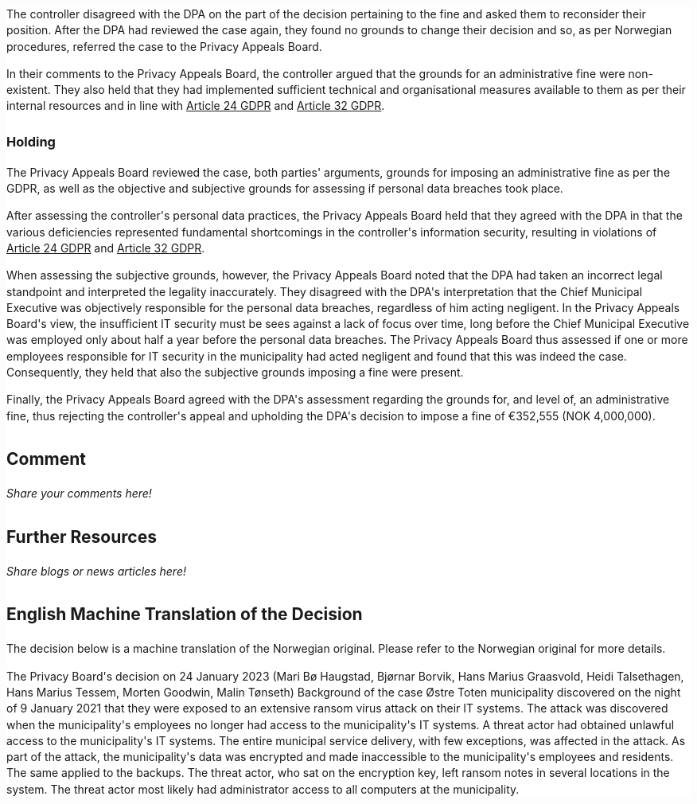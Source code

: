 The controller disagreed with the DPA on the part of the decision pertaining to the fine and asked them to reconsider their position. After the DPA had reviewed the case again, they found no grounds to change their decision and so, as per Norwegian procedures, referred the case to the Privacy Appeals Board.

In their comments to the Privacy Appeals Board, the controller argued that the grounds for an administrative fine were non-existent. They also held that they had implemented sufficient technical and organisational measures available to them as per their internal resources and in line with [Article 24 GDPR](/index.php?title=Article_24_GDPR "Article 24 GDPR") and [Article 32 GDPR](/index.php?title=Article_32_GDPR "Article 32 GDPR").

### Holding

The Privacy Appeals Board reviewed the case, both parties' arguments, grounds for imposing an administrative fine as per the GDPR, as well as the objective and subjective grounds for assessing if personal data breaches took place.

After assessing the controller's personal data practices, the Privacy Appeals Board held that they agreed with the DPA in that the various deficiencies represented fundamental shortcomings in the controller's information security, resulting in violations of [Article 24 GDPR](/index.php?title=Article_24_GDPR "Article 24 GDPR") and [Article 32 GDPR](/index.php?title=Article_32_GDPR "Article 32 GDPR").

When assessing the subjective grounds, however, the Privacy Appeals Board noted that the DPA had taken an incorrect legal standpoint and interpreted the legality inaccurately. They disagreed with the DPA's interpretation that the Chief Municipal Executive was objectively responsible for the personal data breaches, regardless of him acting negligent. In the Privacy Appeals Board's view, the insufficient IT security must be sees against a lack of focus over time, long before the Chief Municipal Executive was employed only about half a year before the personal data breaches. The Privacy Appeals Board thus assessed if one or more employees responsible for IT security in the municipality had acted negligent and found that this was indeed the case. Consequently, they held that also the subjective grounds imposing a fine were present.

Finally, the Privacy Appeals Board agreed with the DPA's assessment regarding the grounds for, and level of, an administrative fine, thus rejecting the controller's appeal and upholding the DPA's decision to impose a fine of €352,555 (NOK 4,000,000).

## Comment

_Share your comments here!_

## Further Resources

_Share blogs or news articles here!_

## English Machine Translation of the Decision

The decision below is a machine translation of the Norwegian original. Please refer to the Norwegian original for more details.

The Privacy Board's decision on 24 January 2023 (Mari Bø Haugstad, Bjørnar Borvik, Hans Marius Graasvold, Heidi Talsethagen, Hans Marius Tessem, Morten Goodwin, Malin Tønseth)
Background of the case
Østre Toten municipality discovered on the night of 9 January 2021 that they were exposed to an extensive ransom virus attack on their IT systems. The attack was discovered when the municipality's employees no longer had access to the municipality's IT systems.
A threat actor had obtained unlawful access to the municipality's IT systems. The entire municipal service delivery, with few exceptions, was affected in the attack. As part of the attack, the municipality's data was encrypted and made inaccessible to the municipality's employees and residents. The same applied to the backups. The threat actor, who sat on the encryption key, left ransom notes in several locations in the system. The threat actor most likely had administrator access to all computers at the municipality.